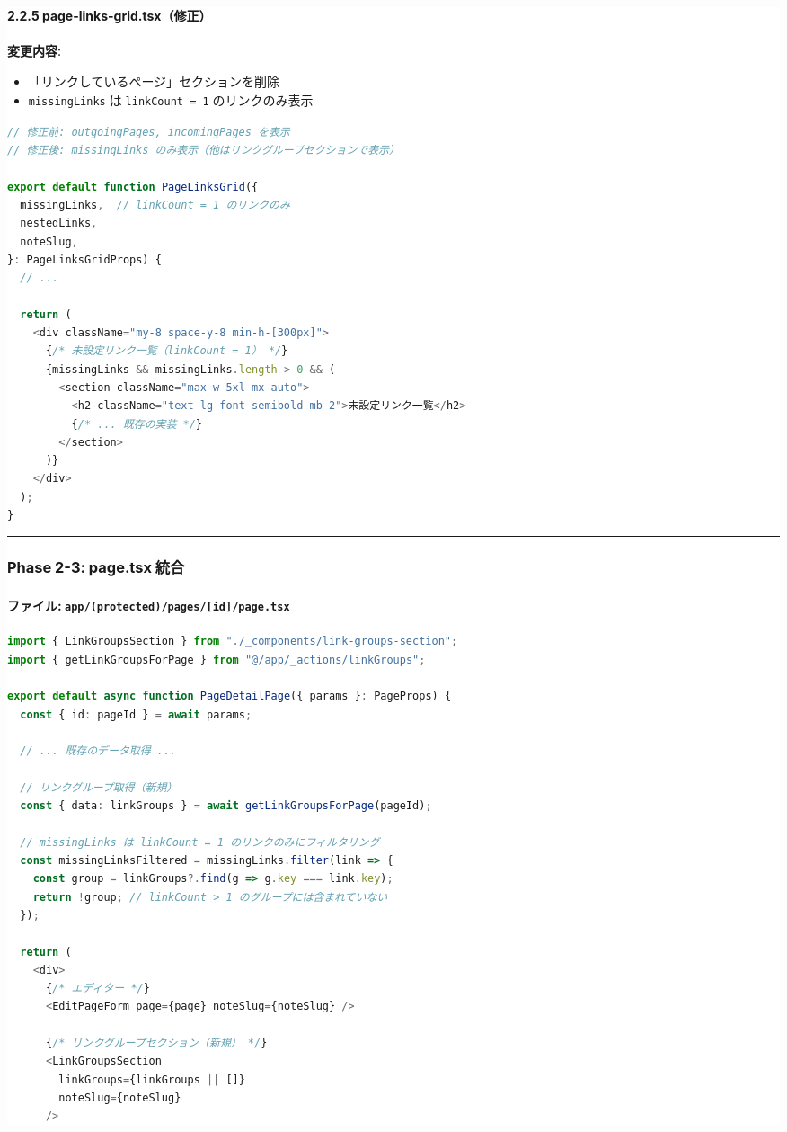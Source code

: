 
#### 2.2.5 page-links-grid.tsx（修正）

**変更内容**:
- 「リンクしているページ」セクションを削除
- `missingLinks` は `linkCount = 1` のリンクのみ表示

```typescript
// 修正前: outgoingPages, incomingPages を表示
// 修正後: missingLinks のみ表示（他はリンクグループセクションで表示）

export default function PageLinksGrid({
  missingLinks,  // linkCount = 1 のリンクのみ
  nestedLinks,
  noteSlug,
}: PageLinksGridProps) {
  // ...
  
  return (
    <div className="my-8 space-y-8 min-h-[300px]">
      {/* 未設定リンク一覧（linkCount = 1） */}
      {missingLinks && missingLinks.length > 0 && (
        <section className="max-w-5xl mx-auto">
          <h2 className="text-lg font-semibold mb-2">未設定リンク一覧</h2>
          {/* ... 既存の実装 */}
        </section>
      )}
    </div>
  );
}
```

---

### Phase 2-3: page.tsx 統合

#### ファイル: `app/(protected)/pages/[id]/page.tsx`

```typescript
import { LinkGroupsSection } from "./_components/link-groups-section";
import { getLinkGroupsForPage } from "@/app/_actions/linkGroups";

export default async function PageDetailPage({ params }: PageProps) {
  const { id: pageId } = await params;
  
  // ... 既存のデータ取得 ...
  
  // リンクグループ取得（新規）
  const { data: linkGroups } = await getLinkGroupsForPage(pageId);
  
  // missingLinks は linkCount = 1 のリンクのみにフィルタリング
  const missingLinksFiltered = missingLinks.filter(link => {
    const group = linkGroups?.find(g => g.key === link.key);
    return !group; // linkCount > 1 のグループには含まれていない
  });
  
  return (
    <div>
      {/* エディター */}
      <EditPageForm page={page} noteSlug={noteSlug} />
      
      {/* リンクグループセクション（新規） */}
      <LinkGroupsSection 
        linkGroups={linkGroups || []} 
        noteSlug={noteSlug} 
      />
```